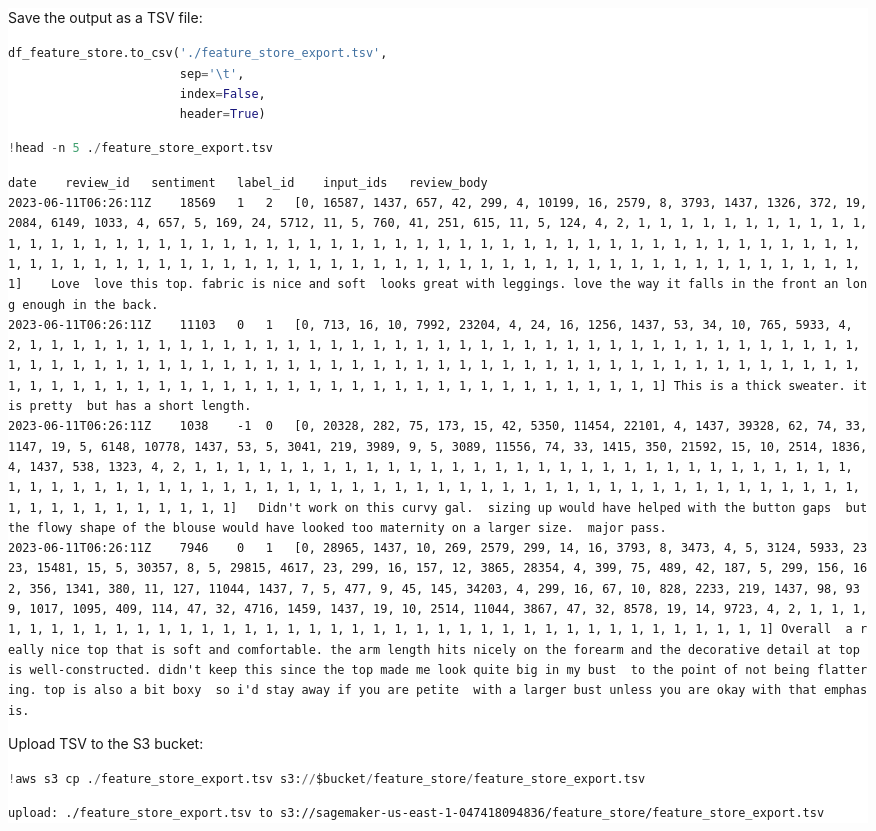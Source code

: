 Save the output as a TSV file:


```python
df_feature_store.to_csv('./feature_store_export.tsv',
                        sep='\t',
                        index=False,
                        header=True)
```


```python
!head -n 5 ./feature_store_export.tsv
```

    date	review_id	sentiment	label_id	input_ids	review_body
    2023-06-11T06:26:11Z	18569	1	2	[0, 16587, 1437, 657, 42, 299, 4, 10199, 16, 2579, 8, 3793, 1437, 1326, 372, 19, 2084, 6149, 1033, 4, 657, 5, 169, 24, 5712, 11, 5, 760, 41, 251, 615, 11, 5, 124, 4, 2, 1, 1, 1, 1, 1, 1, 1, 1, 1, 1, 1, 1, 1, 1, 1, 1, 1, 1, 1, 1, 1, 1, 1, 1, 1, 1, 1, 1, 1, 1, 1, 1, 1, 1, 1, 1, 1, 1, 1, 1, 1, 1, 1, 1, 1, 1, 1, 1, 1, 1, 1, 1, 1, 1, 1, 1, 1, 1, 1, 1, 1, 1, 1, 1, 1, 1, 1, 1, 1, 1, 1, 1, 1, 1, 1, 1, 1, 1, 1, 1, 1, 1, 1, 1, 1, 1, 1, 1, 1, 1, 1, 1]	Love  love this top. fabric is nice and soft  looks great with leggings. love the way it falls in the front an long enough in the back.
    2023-06-11T06:26:11Z	11103	0	1	[0, 713, 16, 10, 7992, 23204, 4, 24, 16, 1256, 1437, 53, 34, 10, 765, 5933, 4, 2, 1, 1, 1, 1, 1, 1, 1, 1, 1, 1, 1, 1, 1, 1, 1, 1, 1, 1, 1, 1, 1, 1, 1, 1, 1, 1, 1, 1, 1, 1, 1, 1, 1, 1, 1, 1, 1, 1, 1, 1, 1, 1, 1, 1, 1, 1, 1, 1, 1, 1, 1, 1, 1, 1, 1, 1, 1, 1, 1, 1, 1, 1, 1, 1, 1, 1, 1, 1, 1, 1, 1, 1, 1, 1, 1, 1, 1, 1, 1, 1, 1, 1, 1, 1, 1, 1, 1, 1, 1, 1, 1, 1, 1, 1, 1, 1, 1, 1, 1, 1, 1, 1, 1, 1, 1, 1, 1, 1, 1, 1]	This is a thick sweater. it is pretty  but has a short length.
    2023-06-11T06:26:11Z	1038	-1	0	[0, 20328, 282, 75, 173, 15, 42, 5350, 11454, 22101, 4, 1437, 39328, 62, 74, 33, 1147, 19, 5, 6148, 10778, 1437, 53, 5, 3041, 219, 3989, 9, 5, 3089, 11556, 74, 33, 1415, 350, 21592, 15, 10, 2514, 1836, 4, 1437, 538, 1323, 4, 2, 1, 1, 1, 1, 1, 1, 1, 1, 1, 1, 1, 1, 1, 1, 1, 1, 1, 1, 1, 1, 1, 1, 1, 1, 1, 1, 1, 1, 1, 1, 1, 1, 1, 1, 1, 1, 1, 1, 1, 1, 1, 1, 1, 1, 1, 1, 1, 1, 1, 1, 1, 1, 1, 1, 1, 1, 1, 1, 1, 1, 1, 1, 1, 1, 1, 1, 1, 1, 1, 1, 1, 1, 1, 1, 1, 1, 1, 1, 1, 1, 1, 1]	Didn't work on this curvy gal.  sizing up would have helped with the button gaps  but the flowy shape of the blouse would have looked too maternity on a larger size.  major pass.
    2023-06-11T06:26:11Z	7946	0	1	[0, 28965, 1437, 10, 269, 2579, 299, 14, 16, 3793, 8, 3473, 4, 5, 3124, 5933, 2323, 15481, 15, 5, 30357, 8, 5, 29815, 4617, 23, 299, 16, 157, 12, 3865, 28354, 4, 399, 75, 489, 42, 187, 5, 299, 156, 162, 356, 1341, 380, 11, 127, 11044, 1437, 7, 5, 477, 9, 45, 145, 34203, 4, 299, 16, 67, 10, 828, 2233, 219, 1437, 98, 939, 1017, 1095, 409, 114, 47, 32, 4716, 1459, 1437, 19, 10, 2514, 11044, 3867, 47, 32, 8578, 19, 14, 9723, 4, 2, 1, 1, 1, 1, 1, 1, 1, 1, 1, 1, 1, 1, 1, 1, 1, 1, 1, 1, 1, 1, 1, 1, 1, 1, 1, 1, 1, 1, 1, 1, 1, 1, 1, 1, 1, 1, 1, 1, 1]	Overall  a really nice top that is soft and comfortable. the arm length hits nicely on the forearm and the decorative detail at top is well-constructed. didn't keep this since the top made me look quite big in my bust  to the point of not being flattering. top is also a bit boxy  so i'd stay away if you are petite  with a larger bust unless you are okay with that emphasis.


Upload TSV to the S3 bucket:


```python
!aws s3 cp ./feature_store_export.tsv s3://$bucket/feature_store/feature_store_export.tsv
```

    upload: ./feature_store_export.tsv to s3://sagemaker-us-east-1-047418094836/feature_store/feature_store_export.tsv
